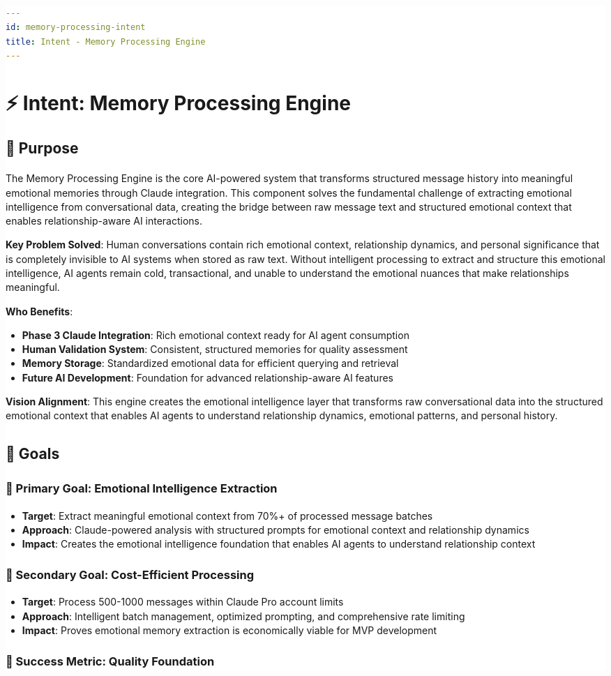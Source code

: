 ```yaml
---
id: memory-processing-intent
title: Intent - Memory Processing Engine
---
```


# ⚡ Intent: Memory Processing Engine

## 🎨 Purpose

The Memory Processing Engine is the core AI-powered system that transforms structured message history into meaningful emotional memories through Claude integration. This component solves the fundamental challenge of extracting emotional intelligence from conversational data, creating the bridge between raw message text and structured emotional context that enables relationship-aware AI interactions.

**Key Problem Solved**: Human conversations contain rich emotional context, relationship dynamics, and personal significance that is completely invisible to AI systems when stored as raw text. Without intelligent processing to extract and structure this emotional intelligence, AI agents remain cold, transactional, and unable to understand the emotional nuances that make relationships meaningful.

**Who Benefits**:

- **Phase 3 Claude Integration**: Rich emotional context ready for AI agent consumption
- **Human Validation System**: Consistent, structured memories for quality assessment
- **Memory Storage**: Standardized emotional data for efficient querying and retrieval
- **Future AI Development**: Foundation for advanced relationship-aware AI features

**Vision Alignment**: This engine creates the emotional intelligence layer that transforms raw conversational data into the structured emotional context that enables AI agents to understand relationship dynamics, emotional patterns, and personal history.

## 🚀 Goals

### 🎯 Primary Goal: Emotional Intelligence Extraction

- **Target**: Extract meaningful emotional context from 70%+ of processed message batches
- **Approach**: Claude-powered analysis with structured prompts for emotional context and relationship dynamics
- **Impact**: Creates the emotional intelligence foundation that enables AI agents to understand relationship context

### 🎯 Secondary Goal: Cost-Efficient Processing

- **Target**: Process 500-1000 messages within Claude Pro account limits
- **Approach**: Intelligent batch management, optimized prompting, and comprehensive rate limiting
- **Impact**: Proves emotional memory extraction is economically viable for MVP development

### 🎯 Success Metric: Quality Foundation
